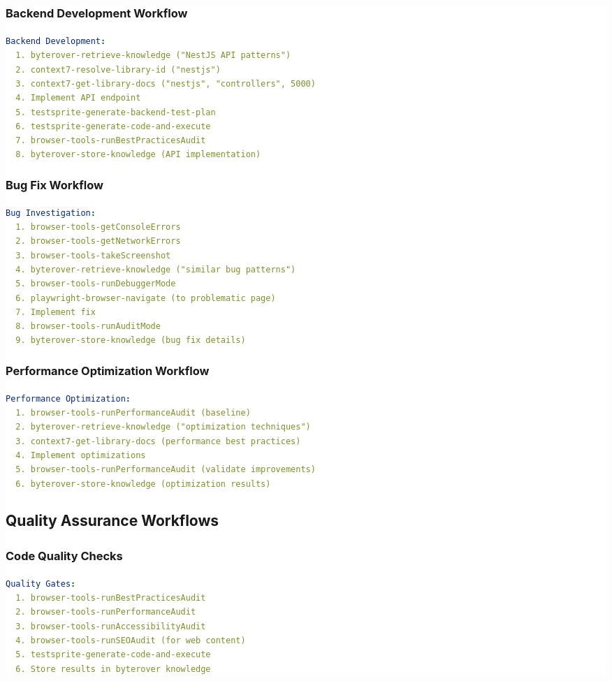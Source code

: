 ### Backend Development Workflow
```yaml
Backend Development:
  1. byterover-retrieve-knowledge ("NestJS API patterns")
  2. context7-resolve-library-id ("nestjs")
  3. context7-get-library-docs ("nestjs", "controllers", 5000)
  4. Implement API endpoint
  5. testsprite-generate-backend-test-plan
  6. testsprite-generate-code-and-execute
  7. browser-tools-runBestPracticesAudit
  8. byterover-store-knowledge (API implementation)
```

### Bug Fix Workflow
```yaml
Bug Investigation:
  1. browser-tools-getConsoleErrors
  2. browser-tools-getNetworkErrors
  3. browser-tools-takeScreenshot
  4. byterover-retrieve-knowledge ("similar bug patterns")
  5. browser-tools-runDebuggerMode
  6. playwright-browser-navigate (to problematic page)
  7. Implement fix
  8. browser-tools-runAuditMode
  9. byterover-store-knowledge (bug fix details)
```

### Performance Optimization Workflow
```yaml
Performance Optimization:
  1. browser-tools-runPerformanceAudit (baseline)
  2. byterover-retrieve-knowledge ("optimization techniques")
  3. context7-get-library-docs (performance best practices)
  4. Implement optimizations
  5. browser-tools-runPerformanceAudit (validate improvements)
  6. byterover-store-knowledge (optimization results)
```

## Quality Assurance Workflows

### Code Quality Checks
```yaml
Quality Gates:
  1. browser-tools-runBestPracticesAudit
  2. browser-tools-runPerformanceAudit
  3. browser-tools-runAccessibilityAudit
  4. browser-tools-runSEOAudit (for web content)
  5. testsprite-generate-code-and-execute
  6. Store results in byterover knowledge
```

